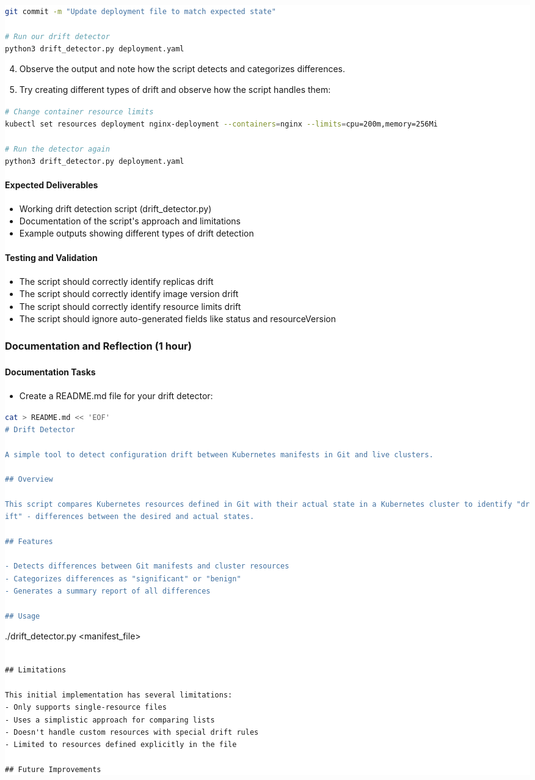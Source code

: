 ```bash
git commit -m "Update deployment file to match expected state"

# Run our drift detector
python3 drift_detector.py deployment.yaml
```

4. Observe the output and note how the script detects and categorizes differences.

5. Try creating different types of drift and observe how the script handles them:

```bash
# Change container resource limits
kubectl set resources deployment nginx-deployment --containers=nginx --limits=cpu=200m,memory=256Mi

# Run the detector again
python3 drift_detector.py deployment.yaml
```

#### Expected Deliverables
- Working drift detection script (drift_detector.py)
- Documentation of the script's approach and limitations
- Example outputs showing different types of drift detection

#### Testing and Validation
- The script should correctly identify replicas drift
- The script should correctly identify image version drift
- The script should correctly identify resource limits drift
- The script should ignore auto-generated fields like status and resourceVersion

### Documentation and Reflection (1 hour)

#### Documentation Tasks
- Create a README.md file for your drift detector:

```bash
cat > README.md << 'EOF'
# Drift Detector

A simple tool to detect configuration drift between Kubernetes manifests in Git and live clusters.

## Overview

This script compares Kubernetes resources defined in Git with their actual state in a Kubernetes cluster to identify "drift" - differences between the desired and actual states.

## Features

- Detects differences between Git manifests and cluster resources
- Categorizes differences as "significant" or "benign"
- Generates a summary report of all differences

## Usage

```
./drift_detector.py <manifest_file>
```

## Limitations

This initial implementation has several limitations:
- Only supports single-resource files
- Uses a simplistic approach for comparing lists
- Doesn't handle custom resources with special drift rules
- Limited to resources defined explicitly in the file

## Future Improvements
```